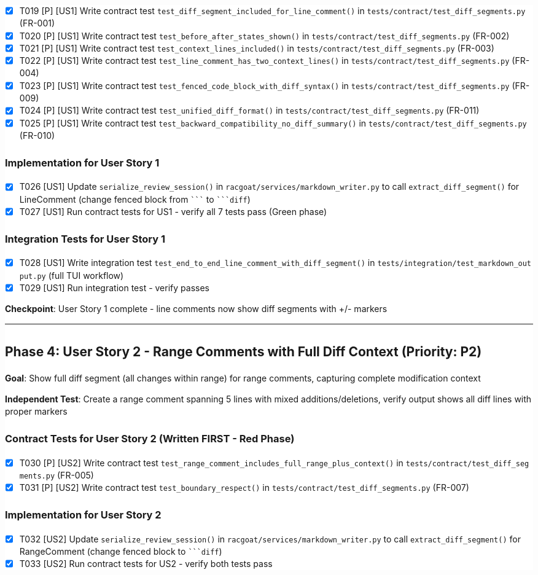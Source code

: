- [X] T019 [P] [US1] Write contract test `test_diff_segment_included_for_line_comment()` in `tests/contract/test_diff_segments.py` (FR-001)
- [X] T020 [P] [US1] Write contract test `test_before_after_states_shown()` in `tests/contract/test_diff_segments.py` (FR-002)
- [X] T021 [P] [US1] Write contract test `test_context_lines_included()` in `tests/contract/test_diff_segments.py` (FR-003)
- [X] T022 [P] [US1] Write contract test `test_line_comment_has_two_context_lines()` in `tests/contract/test_diff_segments.py` (FR-004)
- [X] T023 [P] [US1] Write contract test `test_fenced_code_block_with_diff_syntax()` in `tests/contract/test_diff_segments.py` (FR-009)
- [X] T024 [P] [US1] Write contract test `test_unified_diff_format()` in `tests/contract/test_diff_segments.py` (FR-011)
- [X] T025 [P] [US1] Write contract test `test_backward_compatibility_no_diff_summary()` in `tests/contract/test_diff_segments.py` (FR-010)

### Implementation for User Story 1

- [X] T026 [US1] Update `serialize_review_session()` in `racgoat/services/markdown_writer.py` to call `extract_diff_segment()` for LineComment (change fenced block from ` ``` ` to ` ```diff `)
- [X] T027 [US1] Run contract tests for US1 - verify all 7 tests pass (Green phase)

### Integration Tests for User Story 1

- [X] T028 [US1] Write integration test `test_end_to_end_line_comment_with_diff_segment()` in `tests/integration/test_markdown_output.py` (full TUI workflow)
- [X] T029 [US1] Run integration test - verify passes

**Checkpoint**: User Story 1 complete - line comments now show diff segments with +/- markers

---

## Phase 4: User Story 2 - Range Comments with Full Diff Context (Priority: P2)

**Goal**: Show full diff segment (all changes within range) for range comments, capturing complete modification context

**Independent Test**: Create a range comment spanning 5 lines with mixed additions/deletions, verify output shows all diff lines with proper markers

### Contract Tests for User Story 2 (Written FIRST - Red Phase)

- [X] T030 [P] [US2] Write contract test `test_range_comment_includes_full_range_plus_context()` in `tests/contract/test_diff_segments.py` (FR-005)
- [X] T031 [P] [US2] Write contract test `test_boundary_respect()` in `tests/contract/test_diff_segments.py` (FR-007)

### Implementation for User Story 2

- [X] T032 [US2] Update `serialize_review_session()` in `racgoat/services/markdown_writer.py` to call `extract_diff_segment()` for RangeComment (change fenced block to ` ```diff `)
- [X] T033 [US2] Run contract tests for US2 - verify both tests pass
